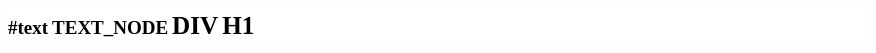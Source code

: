 <path sodipodi:type="arc" style="color:#000000;fill:#0000ff;fill-opacity:1;fill-rule:nonzero;stroke:none;stroke-width:3;marker:none;visibility:visible;display:inline;overflow:visible;enable-background:accumulate" id="path4253-2-0" sodipodi:cx="272.66666" sodipodi:cy="389.33334" sodipodi:rx="16.666666" sodipodi:ry="16.666666" d="m 289.33332,389.33334 a 16.666666,16.666666 0 1 1 -33.33333,0 16.666666,16.666666 0 1 1 33.33333,0 z" transform="matrix(0.42000002,0,0,0.42000002,74.479984,37.97999)" /> <path sodipodi:type="arc" style="color:#000000;fill:#0000ff;fill-opacity:1;fill-rule:nonzero;stroke:none;stroke-width:3;marker:none;visibility:visible;display:inline;overflow:visible;enable-background:accumulate" id="path4253" sodipodi:cx="272.66666" sodipodi:cy="389.33334" sodipodi:rx="16.666666" sodipodi:ry="16.666666" d="m 289.33332,389.33334 a 16.666666,16.666666 0 1 1 -33.33333,0 16.666666,16.666666 0 1 1 33.33333,0 z" transform="matrix(0.42000002,0,0,0.42000002,29.979991,10.97999)" /> <path sodipodi:type="arc" style="color:#000000;fill:#0000ff;fill-opacity:1;fill-rule:nonzero;stroke:none;stroke-width:3;marker:none;visibility:visible;display:inline;overflow:visible;enable-background:accumulate" id="path4253-2" sodipodi:cx="272.66666" sodipodi:cy="389.33334" sodipodi:rx="16.666666" sodipodi:ry="16.666666" d="m 289.33332,389.33334 a 16.666666,16.666666 0 1 1 -33.33333,0 16.666666,16.666666 0 1 1 33.33333,0 z" transform="matrix(0.42000002,0,0,0.42000002,118.97998,10.97999)" /> </g> <g inkscape:groupmode="layer" id="layer6" inkscape:label="c5" style="display:inline"> <rect style="color:#000000;fill:#0000ff;fill-opacity:1;fill-rule:nonzero;stroke:none;stroke-width:3;marker:none;visibility:visible;display:inline;overflow:visible;enable-background:accumulate" id="rect2886-5-3-2-8-1-4-1" width="69" height="35" x="109.99999" y="239" ry="3.2382364" /> <text xml:space="preserve" style="font-size:25.18028259px;font-style:normal;font-weight:normal;fill:#ffffff;fill-opacity:1;stroke:none;font-family:Bitstream Vera Sans" x="144.59741" y="263.17969" id="text3684-8-8-2-0-8-31-6"><tspan sodipodi:role="line" id="tspan3686-9-7-9-2-3-88-6" x="144.59741" y="263.17969" style="font-size:19px;font-style:normal;font-variant:normal;font-weight:bold;font-stretch:normal;text-align:center;text-anchor:middle;fill:#ffffff;font-family:Droid Sans;-inkscape-font-specification:Droid Sans Bold">#text</tspan></text> <text id="text3684-8-8-2-0-8-31-7-6-2-59-8-6-1" y="412.3855" x="588.81445" style="font-size:25.18028259px;font-style:normal;font-weight:normal;text-align:start;text-anchor:start;fill:#ffffff;fill-opacity:1;stroke:none;display:inline;font-family:Bitstream Vera Sans" xml:space="preserve"><tspan style="font-size:19px;font-style:normal;font-variant:normal;font-weight:bold;font-stretch:normal;text-align:start;text-anchor:start;fill:#ffffff;font-family:Droid Sans;-inkscape-font-specification:Droid Sans Bold" y="412.3855" x="588.81445" id="tspan3686-9-7-9-2-3-88-2-7-8-78-6-1-5" sodipodi:role="line">TEXT_NODE</tspan></text> <rect style="color:#000000;fill:#0000ff;fill-opacity:1;fill-rule:nonzero;stroke:none;stroke-width:3;marker:none;visibility:visible;display:inline;overflow:visible;enable-background:accumulate" id="rect2886-5-3-2-8-1-4-7-7-2-13-3-9" width="35" height="22" x="543.81445" y="396" ry="2.0354629" /> </g> <g inkscape:groupmode="layer" id="layer7" inkscape:label="c6" style="display:inline"> <rect ry="3.2382364" y="184" x="370" height="35" width="390" id="rect2886-5-3-4-5" style="color:#000000;fill:#ffffff;fill-opacity:1;fill-rule:nonzero;stroke:none;stroke-width:3;marker:none;visibility:visible;display:inline;overflow:visible;enable-background:accumulate" /> <text xml:space="preserve" style="font-size:25.18028259px;font-style:normal;font-weight:normal;fill:#000000;fill-opacity:1;stroke:none;font-family:Bitstream Vera Sans" x="563.86273" y="210.48769" id="text3684-8-8-6-0"><tspan sodipodi:role="line" id="tspan3686-9-7-1-9" x="563.86273" y="210.48769" style="font-style:normal;font-variant:normal;font-weight:bold;font-stretch:normal;text-align:center;text-anchor:middle;font-family:Droid Sans;-inkscape-font-specification:Droid Sans Bold">DIV</tspan></text> <rect style="color:#000000;fill:#ffffff;fill-opacity:1;fill-rule:nonzero;stroke:none;stroke-width:3;marker:none;visibility:visible;display:inline;overflow:visible;enable-background:accumulate" id="rect2886-5-3-2-8" width="62" height="35" x="288" y="184" ry="3.2382364" /> <text xml:space="preserve" style="font-size:25.18028259px;font-style:normal;font-weight:normal;fill:#000000;fill-opacity:1;stroke:none;font-family:Bitstream Vera Sans" x="319.78073" y="210.48769" id="text3684-8-8-2-0"><tspan sodipodi:role="line" id="tspan3686-9-7-9-2" x="319.78073" y="210.48769" style="font-style:normal;font-variant:normal;font-weight:bold;font-stretch:normal;text-align:center;text-anchor:middle;font-family:Droid Sans;-inkscape-font-specification:Droid Sans Bold">H1</tspan></text> <path sodipodi:type="arc" style="color:#000000;fill:#0000ff;fill-opacity:1;fill-rule:nonzero;stroke:none;stroke-width:3;marker:none;visibility:visible;display:inline;overflow:visible;enable-background:accumulate" id="path4253-2-7-1" sodipodi:cx="272.66666" sodipodi:cy="389.33334" sodipodi:rx="16.666666" sodipodi:ry="16.666666" d="m 289.33332,389.33334 a 16.666666,16.666666 0 1 1 -33.33333,0 16.666666,16.666666 0 1 1 33.33333,0 z" transform="matrix(0.42000002,0,0,0.42000002,204.48001,10.97998)" />